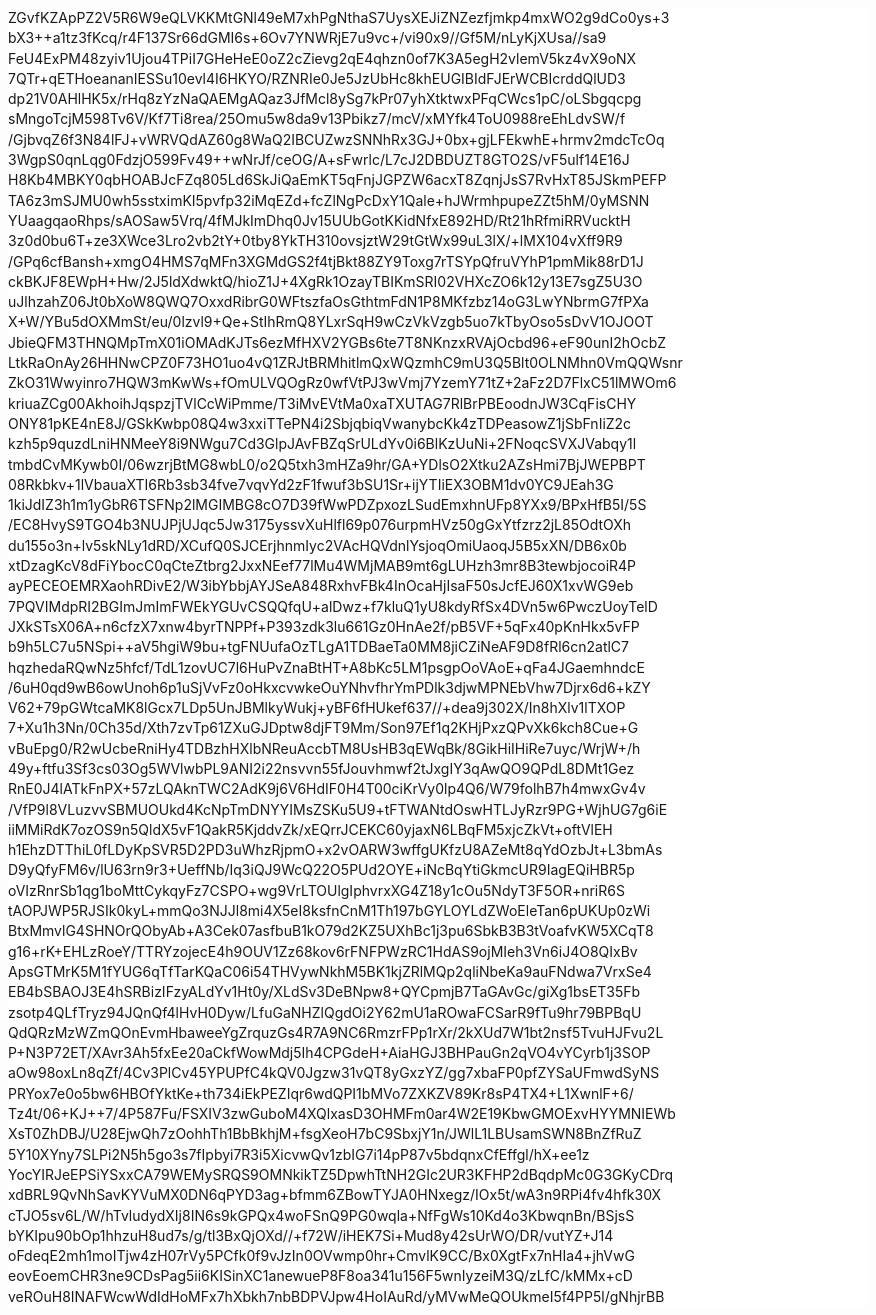 ZGvfKZApPZ2V5R6W9eQLVKKMtGNl49eM7xhPgNthaS7UysXEJiZNZezfjmkp4mxWO2g9dCo0ys+3
bX3++a1tz3fKcq/r4F137Sr66dGMI6s+6Ov7YNWRjE7u9vc+/vi90x9//Gf5M/nLyKjXUsa//sa9
FeU4ExPM48zyiv1Ujou4TPiI7GHeHeE0oZ2cZievg2qE4qhzn0of7K3A5egH2vlemV5kz4vX9oNX
7QTr+qETHoeananIESSu10evl4I6HKYO/RZNRIe0Je5JzUbHc8khEUGIBIdFJErWCBIcrddQlUD3
dp21V0AHlHK5x/rHq8zYzNaQAEMgAQaz3JfMcl8ySg7kPr07yhXtktwxPFqCWcs1pC/oLSbgqcpg
sMngoTcjM598Tv6V/Kf7Ti8rea/25Omu5w8da9v13Pbikz7/mcV/xMYfk4ToU0988reEhLdvSW/f
/GjbvqZ6f3N84lFJ+vWRVQdAZ60g8WaQ2IBCUZwzSNNhRx3GJ+0bx+gjLFEkwhE+hrmv2mdcTcOq
3WgpS0qnLqg0FdzjO599Fv49++wNrJf/ceOG/A+sFwrlc/L7cJ2DBDUZT8GTO2S/vF5ulf14E16J
H8Kb4MBKY0qbHOABJcFZq805Ld6SkJiQaEmKT5qFnjJGPZW6acxT8ZqnjJsS7RvHxT85JSkmPEFP
TA6z3mSJMU0wh5sstximKI5pvfp32iMqEZd+fcZlNgPcDxY1Qale+hJWrmhpupeZZt5hM/0yMSNN
YUaagqaoRhps/sAOSaw5Vrq/4fMJkImDhq0Jv15UUbGotKKidNfxE892HD/Rt21hRfmiRRVucktH
3z0d0bu6T+ze3XWce3Lro2vb2tY+0tby8YkTH310ovsjztW29tGtWx99uL3lX/+lMX104vXff9R9
/GPq6cfBansh+xmgO4HMS7qMFn3XGMdGS2f4tjBkt88ZY9Toxg7rTSYpQfruVYhP1pmMik88rD1J
ckBKJF8EWpH+Hw/2J5ldXdwktQ/hioZ1J+4XgRk1OzayTBIKmSRI02VHXcZO6k12y13E7sgZ5U3O
uJlhzahZ06Jt0bXoW8QWQ7OxxdRibrG0WFtszfaOsGthtmFdN1P8MKfzbz14oG3LwYNbrmG7fPXa
X+W/YBu5dOXMmSt/eu/0lzvl9+Qe+StIhRmQ8YLxrSqH9wCzVkVzgb5uo7kTbyOso5sDvV1OJOOT
JbieQFM3THNQMpTmX01iOMAdKJTs6ezMfHXV2YGBs6te7T8NKnzxRVAjOcbd96+eF90unI2hOcbZ
LtkRaOnAy26HHNwCPZ0F73HO1uo4vQ1ZRJtBRMhitlmQxWQzmhC9mU3Q5Blt0OLNMhn0VmQQWsnr
ZkO31Wwyinro7HQW3mKwWs+fOmULVQOgRz0wfVtPJ3wVmj7YzemY71tZ+2aFz2D7FlxC51lMWOm6
kriuaZCg00AkhoihJqspzjTVlCcWiPmme/T3iMvEVtMa0xaTXUTAG7RlBrPBEoodnJW3CqFisCHY
ONY81pKE4nE8J/GSkKwbp08Q4w3xxiTTePN4i2SbjqbiqVwanybcKk4zTDPeasowZ1jSbFnIiZ2c
kzh5p9quzdLniHNMeeY8i9NWgu7Cd3GlpJAvFBZqSrULdYv0i6BlKzUuNi+2FNoqcSVXJVabqy1l
tmbdCvMKywb0I/06wzrjBtMG8wbL0/o2Q5txh3mHZa9hr/GA+YDlsO2Xtku2AZsHmi7BjJWEPBPT
08Rkbkv+1lVbauaXTI6Rb3sb34fve7vqvYd2zF1fwuf3bSU1Sr+ijYTIiEX3OBM1dv0YC9JEah3G
1kiJdIZ3h1m1yGbR6TSFNp2lMGIMBG8cO7D39fWwPDZpxozLSudEmxhnUFp8YXx9/BPxHfB5I/5S
/EC8HvyS9TGO4b3NUJPjUJqc5Jw3175yssvXuHlfl69p076urpmHVz50gGxYtfzrz2jL85OdtOXh
du155o3n+lv5skNLy1dRD/XCufQ0SJCErjhnmIyc2VAcHQVdnlYsjoqOmiUaoqJ5B5xXN/DB6x0b
xtDzagKcV8dFiYbocC0qCteZtbrg2JxxNEef77lMu4WMjMAB9mt6gLUHzh3mr8B3tewbjocoiR4P
ayPECEOEMRXaohRDivE2/W3ibYbbjAYJSeA848RxhvFBk4InOcaHjIsaF50sJcfEJ60X1xvWG9eb
7PQVIMdpRI2BGImJmImFWEkYGUvCSQQfqU+alDwz+f7kluQ1yU8kdyRfSx4DVn5w6PwczUoyTelD
JXkSTsX06A+n6cfzX7xnw4byrTNPPf+P393zdk3lu661Gz0HnAe2f/pB5VF+5qFx40pKnHkx5vFP
b9h5LC7u5NSpi++aV5hgiW9bu+tgFNUufaOzTLgA1TDBaeTa0MM8jiCZiNeAF9D8fRl6cn2atlC7
hqzhedaRQwNz5hfcf/TdL1zovUC7l6HuPvZnaBtHT+A8bKc5LM1psgpOoVAoE+qFa4JGaemhndcE
/6uH0qd9wB6owUnoh6p1uSjVvFz0oHkxcvwkeOuYNhvfhrYmPDlk3djwMPNEbVhw7Djrx6d6+kZY
V62+79pGWtcaMK8lGcx7LDp5UnJBMlkyWukj+yBF6fHUkef637//+dea9j302X/In8hXlv1lTXOP
7+Xu1h3Nn/0Ch35d/Xth7zvTp61ZXuGJDptw8djFT9Mm/Son97Ef1q2KHjPxzQPvXk6kch8Cue+G
vBuEpg0/R2wUcbeRniHy4TDBzhHXlbNReuAccbTM8UsHB3qEWqBk/8GikHiIHiRe7uyc/WrjW+/h
49y+ftfu3Sf3cs03Og5WVlwbPL9ANI2i22nsvvn55fJouvhmwf2tJxgIY3qAwQO9QPdL8DMt1Gez
RnE0J4lATkFnPX+57zLQAknTWC2AdK9j6V6HdIF0H4T00ciKrVy0lp4Q6/W79folhB7h4mwxGv4v
/VfP9l8VLuzvvSBMUOUkd4KcNpTmDNYYIMsZSKu5U9+tFTWANtdOswHTLJyRzr9PG+WjhUG7g6iE
iiMMiRdK7ozOS9n5QldX5vF1QakR5KjddvZk/xEQrrJCEKC60yjaxN6LBqFM5xjcZkVt+oftVlEH
h1EhzDTThiL0fLDyKpSVR5D2PD3uWhzRjpmO+x2vOARW3wffgUKfzU8AZeMt8qYdOzbJt+L3bmAs
D9yQfyFM6v/lU63rn9r3+UeffNb/Iq3iQJ9WcQ22O5PUd2OYE+iNcBqYtiGkmcUR9IagEQiHBR5p
oVIzRnrSb1qg1boMttCykqyFz7CSPO+wg9VrLTOUlgIphvrxXG4Z18y1cOu5NdyT3F5OR+nriR6S
tAOPJWP5RJSIk0kyL+mmQo3NJJl8mi4X5eI8ksfnCnM1Th197bGYLOYLdZWoEleTan6pUKUp0zWi
BtxMmvlG4SHNOrQObyAb+A3Cek07asfbuB1kO79d2KZ5UXhBc1j3pu6SbkB3B3tVoafvKW5XCqT8
g16+rK+EHLzRoeY/TTRYzojecE4h9OUV1Zz68kov6rFNFPWzRC1HdAS9ojMIeh3Vn6iJ4O8QIxBv
ApsGTMrK5M1fYUG6qTfTarKQaC06i54THVywNkhM5BK1kjZRlMQp2qliNbeKa9auFNdwa7VrxSe4
EB4bSBAOJ3E4hSRBizIFzyALdYv1Ht0y/XLdSv3DeBNpw8+QYCpmjB7TaGAvGc/giXg1bsET35Fb
zsotp4QLfTryz94JQnQf4lHvH0Dyw/LfuGaNHZlQgdOi2Y62mU1aROwaFCSarR9fTu9hr79BPBqU
QdQRzMzWZmQOnEvmHbaweeYgZrquzGs4R7A9NC6RmzrFPp1rXr/2kXUd7W1bt2nsf5TvuHJFvu2L
P+N3P72ET/XAvr3Ah5fxEe20aCkfWowMdj5Ih4CPGdeH+AiaHGJ3BHPauGn2qVO4vYCyrb1j3SOP
aOw98oxLn8qZf/4Cv3PlCv45YPUPfC4kQV0Jgzw31vQT8yGxzYZ/gg7xbaFP0pfZYSaUFmwdSyNS
PRYox7e0o5bw6HBOfYktKe+th734iEkPEZIqr6wdQPI1bMVo7ZXKZV89Kr8sP4TX4+L1XwnlF+6/
Tz4t/06+KJ++7/4P587Fu/FSXIV3zwGuboM4XQlxasD3OHMFm0ar4W2E19KbwGMOExvHYYMNIEWb
XsT0ZhDBJ/U28EjwQh7zOohhTh1BbBkhjM+fsgXeoH7bC9SbxjY1n/JWlL1LBUsamSWN8BnZfRuZ
5Y10XYny7SLPi2N5h5go3s7fIpbyi7R3i5XicvwQv1zbIG7i14pP87v5bdqnxCfEffgl/hX+ee1z
YocYIRJeEPSiYSxxCA79WEMySRQS9OMNkikTZ5DpwhTtNH2GIc2UR3KFHP2dBqdpMc0G3GKyCDrq
xdBRL9QvNhSavKYVuMX0DN6qPYD3ag+bfmm6ZBowTYJA0HNxegz/IOx5t/wA3n9RPi4fv4hfk30X
cTJO5sv6L/W/hTvludydXIj8IN6s9kGPQx4woFSnQ9PG0wqla+NfFgWs10Kd4o3KbwqnBn/BSjsS
bYKIpu90bOp1hhzuH8ud7s/g/tl3BxQjOXd//+f72W/iHEK7Si+Mud8y42sUrWO/DR/vutYZ+J14
oFdeqE2mh1moITjw4zH07rVy5PCfk0f9vJzIn0OVwmp0hr+CmvlK9CC/Bx0XgtFx7nHIa4+jhVwG
eovEoemCHR3ne9CDsPag5ii6KISinXC1anewueP8F8oa341u156F5wnIyzeiM3Q/zLfC/kMMx+cD
veROuH8INAFWcwWdIdHoMFx7hXbkh7nbBDPVJpw4HoIAuRd/yMVwMeQOUkmeI5f4PP5l/gNhjrBB